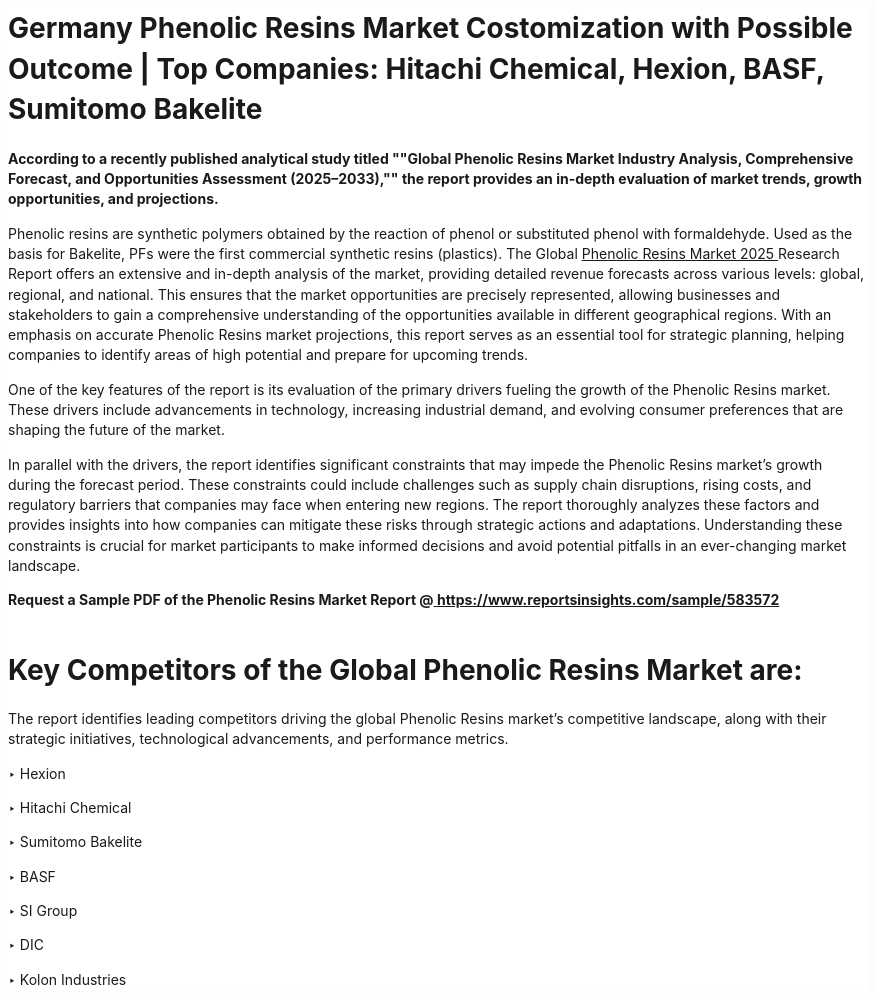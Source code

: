 # Germany Phenolic Resins Market Costomization with Possible Outcome | Top Companies: Hitachi Chemical, Hexion,  BASF,  Sumitomo Bakelite

<strong>According to a recently published analytical study titled ""Global Phenolic Resins Market Industry Analysis, Comprehensive Forecast, and Opportunities Assessment (2025–2033),"" the report provides an in-depth evaluation of market trends, growth opportunities, and projections.</strong>

Phenolic resins are synthetic polymers obtained by the reaction of phenol or substituted phenol with formaldehyde. Used as the basis for Bakelite, PFs were the first commercial synthetic resins (plastics). The Global <a href=https://www.reportsinsights.com/sample/583572>Phenolic Resins Market 2025 </a> Research Report offers an extensive and in-depth analysis of the market, providing detailed revenue forecasts across various levels: global, regional, and national. This ensures that the market opportunities are precisely represented, allowing businesses and stakeholders to gain a comprehensive understanding of the opportunities available in different geographical regions. With an emphasis on accurate Phenolic Resins market projections, this report serves as an essential tool for strategic planning, helping companies to identify areas of high potential and prepare for upcoming trends.

One of the key features of the report is its evaluation of the primary drivers fueling the growth of the Phenolic Resins market. These drivers include advancements in technology, increasing industrial demand, and evolving consumer preferences that are shaping the future of the market. 

In parallel with the drivers, the report identifies significant constraints that may impede the Phenolic Resins market’s growth during the forecast period. These constraints could include challenges such as supply chain disruptions, rising costs, and regulatory barriers that companies may face when entering new regions. The report thoroughly analyzes these factors and provides insights into how companies can mitigate these risks through strategic actions and adaptations. Understanding these constraints is crucial for market participants to make informed decisions and avoid potential pitfalls in an ever-changing market landscape.

<strong>Request a Sample PDF of the Phenolic Resins Market Report </strong><strong>@<a href=https://www.reportsinsights.com/sample/583572> https://www.reportsinsights.com/sample/583572</a></strong></font>

# <strong>Key Competitors of the Global Phenolic Resins Market are:</strong>

The report identifies leading competitors driving the global Phenolic Resins market’s competitive landscape, along with their strategic initiatives, technological advancements, and performance metrics.

‣ Hexion

‣ Hitachi Chemical

‣ Sumitomo Bakelite

‣ BASF

‣ SI Group

‣ DIC

‣ Kolon Industries
